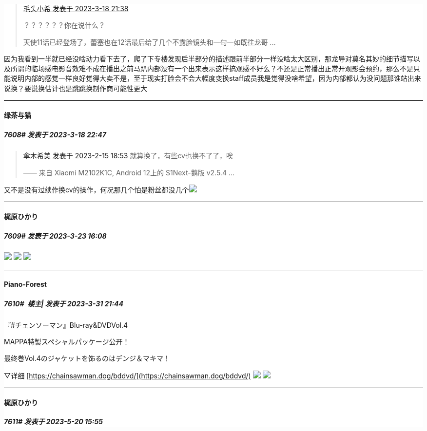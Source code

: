 <blockquote><a href="httphttps://bbs.saraba1st.com/2b/forum.php?mod=redirect&amp;goto=findpost&amp;pid=60137255&amp;ptid=1999308" target="_blank">毛头小希 发表于 2023-3-18 21:38</a>

？？？？？？你在说什么？

天使11话已经登场了，蕾塞也在12话最后给了几个不露脸镜头和一句一如既往龙哥 ...</blockquote>
因为我看到一半就已经没啥动力看下去了，爬了下专楼发现后半部分的描述跟前半部分一样没啥太大区别，那龙导对莫名其妙的细节描写以及所谓的临场感电影音效难不成在播出之前马趴内部没有一个出来表示这样搞观感不好么？不还是正常播出正常开观影会预约，那么不是只能说明内部的感觉一样良好觉得大卖不是，至于现实打脸会不会大幅度变换staff成员我是觉得没啥希望，因为内部都认为没问题那谁站出来说换？要说换估计也是跳跳换制作商可能性更大


*****

####  绿茶与猫  
##### 7608#       发表于 2023-3-18 22:47

<blockquote><a href="httphttps://bbs.saraba1st.com/2b/forum.php?mod=redirect&amp;goto=findpost&amp;pid=59759384&amp;ptid=1999308" target="_blank">傘木希美 发表于 2023-2-15 18:53</a>
就算换了，有些cv也换不了了，唉

—— 来自 Xiaomi M2102K1C, Android 12上的 S1Next-鹅版 v2.5.4 ...</blockquote>
又不是没有过续作换cv的操作，何况那几个怕是粉丝都没几个<img src="https://static.saraba1st.com/image/smiley/face2017/037.png" referrerpolicy="no-referrer">

*****

####  梶原ひかり  
##### 7609#       发表于 2023-3-23 16:08

<img src="https://p.sda1.dev/10/56d79fd8e8dcb29d732701af40c81c12/07.png" referrerpolicy="no-referrer">
<img src="https://p.sda1.dev/10/ccf58bc229509cf576cd8f3f03abcb46/7.jpg" referrerpolicy="no-referrer">
<img src="https://p.sda1.dev/10/1494ffff03ac17acd9048feaeda4ec2e/08.jpg" referrerpolicy="no-referrer">

*****

####  Piano-Forest  
##### 7610#         楼主| 发表于 2023-3-31 21:44

『#チェンソーマン』Blu-ray&amp;DVDVol.4

MAPPA特製スペシャルパッケージ公开！

最终巻Vol.4のジャケットを饰るのはデンジ＆マキマ！

▽详细
[https://chainsawman.dog/bddvd/](https://chainsawman.dog/bddvd/)
<img src="https://p.sda1.dev/10/9b57db7243d1a5a1e3bb1e0b2656b280/20230331_214259.jpg" referrerpolicy="no-referrer">
<img src="https://p.sda1.dev/10/a7459741071d6e49fb9a091f33241581/20230331_214300.jpg" referrerpolicy="no-referrer">

*****

####  梶原ひかり  
##### 7611#       发表于 2023-5-20 15:55
